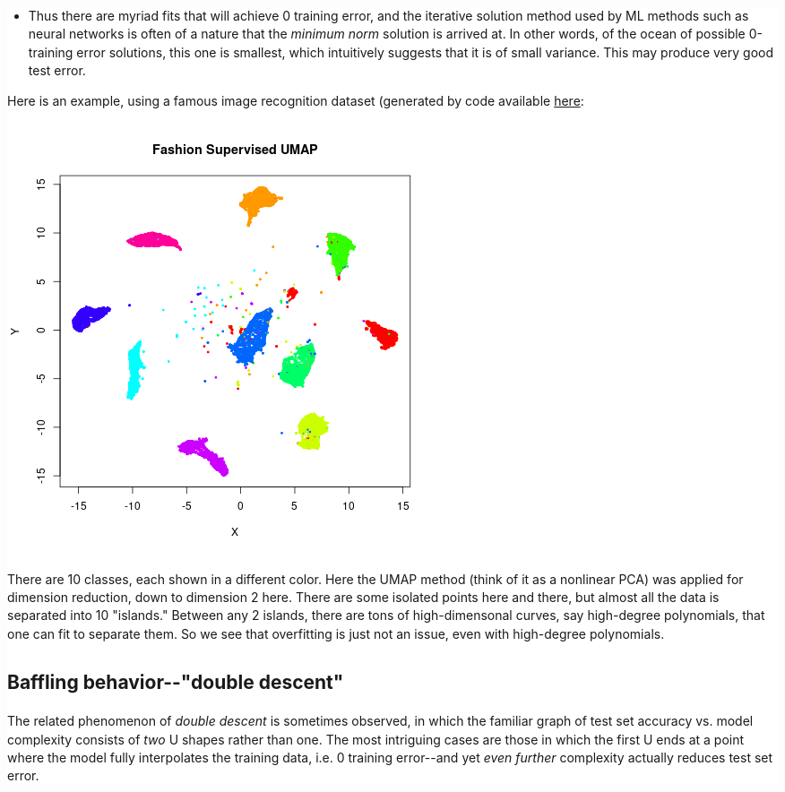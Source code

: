 * Thus there are myriad fits that will achieve 0 training error, and the
  iterative solution method used by ML methods such as neural networks
  is often of a nature that the *minimum norm* solution is arrived at.
  In other words, of the ocean of possible 0-training error solutions,
  this one is smallest, which intuitively suggests that it is of small
  variance.  This may produce very good test error.

Here is an example, using a famous image recognition dataset
(generated by code available [here](https://jlmelville.github.io/uwot/metric-learning.html):

![alt text](UMAPFMNIST.png)

There are 10 classes, each shown in a different color.  Here the UMAP
method (think of it as a nonlinear PCA) was applied for dimension
reduction, down to dimension 2 here.  There are some isolated points here and
there, but almost all the data is separated into 10 "islands."  Between
any 2 islands, there are tons of high-dimensonal curves, say high-degree
polynomials, that one can fit to separate them.  So we see that
overfitting is just not an issue, even with high-degree polynomials.


## Baffling behavior--"double descent"

The related phenomenon of *double descent* is sometimes observed, in which the
familiar graph of test set accuracy vs. model complexity consists of
*two* U shapes rather than one.  The most intriguing cases are those in
which the first U ends at a point where the model fully interpolates the
training data, i.e. 0 training error--and yet *even further* complexity
actually reduces test set error.
